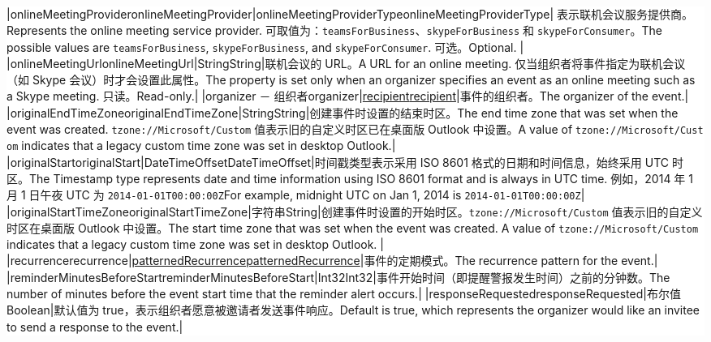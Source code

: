 |<span data-ttu-id="c3e06-287">onlineMeetingProvider</span><span class="sxs-lookup"><span data-stu-id="c3e06-287">onlineMeetingProvider</span></span>|<span data-ttu-id="c3e06-288">onlineMeetingProviderType</span><span class="sxs-lookup"><span data-stu-id="c3e06-288">onlineMeetingProviderType</span></span>| <span data-ttu-id="c3e06-289">表示联机会议服务提供商。</span><span class="sxs-lookup"><span data-stu-id="c3e06-289">Represents the online meeting service provider.</span></span> <span data-ttu-id="c3e06-290">可取值为：`teamsForBusiness`、`skypeForBusiness` 和 `skypeForConsumer`。</span><span class="sxs-lookup"><span data-stu-id="c3e06-290">The possible values are `teamsForBusiness`, `skypeForBusiness`, and `skypeForConsumer`.</span></span> <span data-ttu-id="c3e06-291">可选。</span><span class="sxs-lookup"><span data-stu-id="c3e06-291">Optional.</span></span> |
|<span data-ttu-id="c3e06-292">onlineMeetingUrl</span><span class="sxs-lookup"><span data-stu-id="c3e06-292">onlineMeetingUrl</span></span>|<span data-ttu-id="c3e06-293">String</span><span class="sxs-lookup"><span data-stu-id="c3e06-293">String</span></span>|<span data-ttu-id="c3e06-294">联机会议的 URL。</span><span class="sxs-lookup"><span data-stu-id="c3e06-294">A URL for an online meeting.</span></span> <span data-ttu-id="c3e06-295">仅当组织者将事件指定为联机会议（如 Skype 会议）时才会设置此属性。</span><span class="sxs-lookup"><span data-stu-id="c3e06-295">The property is set only when an organizer specifies an event as an online meeting such as a Skype meeting.</span></span> <span data-ttu-id="c3e06-296">只读。</span><span class="sxs-lookup"><span data-stu-id="c3e06-296">Read-only.</span></span>|
|<span data-ttu-id="c3e06-297">organizer － 组织者</span><span class="sxs-lookup"><span data-stu-id="c3e06-297">organizer</span></span>|[<span data-ttu-id="c3e06-298">recipient</span><span class="sxs-lookup"><span data-stu-id="c3e06-298">recipient</span></span>](recipient.md)|<span data-ttu-id="c3e06-299">事件的组织者。</span><span class="sxs-lookup"><span data-stu-id="c3e06-299">The organizer of the event.</span></span>|
|<span data-ttu-id="c3e06-300">originalEndTimeZone</span><span class="sxs-lookup"><span data-stu-id="c3e06-300">originalEndTimeZone</span></span>|<span data-ttu-id="c3e06-301">String</span><span class="sxs-lookup"><span data-stu-id="c3e06-301">String</span></span>|<span data-ttu-id="c3e06-302">创建事件时设置的结束时区。</span><span class="sxs-lookup"><span data-stu-id="c3e06-302">The end time zone that was set when the event was created.</span></span> <span data-ttu-id="c3e06-303">`tzone://Microsoft/Custom` 值表示旧的自定义时区已在桌面版 Outlook 中设置。</span><span class="sxs-lookup"><span data-stu-id="c3e06-303">A value of `tzone://Microsoft/Custom` indicates that a legacy custom time zone was set in desktop Outlook.</span></span>|
|<span data-ttu-id="c3e06-304">originalStart</span><span class="sxs-lookup"><span data-stu-id="c3e06-304">originalStart</span></span>|<span data-ttu-id="c3e06-305">DateTimeOffset</span><span class="sxs-lookup"><span data-stu-id="c3e06-305">DateTimeOffset</span></span>|<span data-ttu-id="c3e06-306">时间戳类型表示采用 ISO 8601 格式的日期和时间信息，始终采用 UTC 时区。</span><span class="sxs-lookup"><span data-stu-id="c3e06-306">The Timestamp type represents date and time information using ISO 8601 format and is always in UTC time.</span></span> <span data-ttu-id="c3e06-307">例如，2014 年 1 月 1 日午夜 UTC 为 `2014-01-01T00:00:00Z`</span><span class="sxs-lookup"><span data-stu-id="c3e06-307">For example, midnight UTC on Jan 1, 2014 is `2014-01-01T00:00:00Z`</span></span>|
|<span data-ttu-id="c3e06-308">originalStartTimeZone</span><span class="sxs-lookup"><span data-stu-id="c3e06-308">originalStartTimeZone</span></span>|<span data-ttu-id="c3e06-309">字符串</span><span class="sxs-lookup"><span data-stu-id="c3e06-309">String</span></span>|<span data-ttu-id="c3e06-p125">创建事件时设置的开始时区。`tzone://Microsoft/Custom` 值表示旧的自定义时区在桌面版 Outlook 中设置。</span><span class="sxs-lookup"><span data-stu-id="c3e06-p125">The start time zone that was set when the event was created. A value of `tzone://Microsoft/Custom` indicates that a legacy custom time zone was set in desktop Outlook.</span></span> |
|<span data-ttu-id="c3e06-312">recurrence</span><span class="sxs-lookup"><span data-stu-id="c3e06-312">recurrence</span></span>|[<span data-ttu-id="c3e06-313">patternedRecurrence</span><span class="sxs-lookup"><span data-stu-id="c3e06-313">patternedRecurrence</span></span>](patternedrecurrence.md)|<span data-ttu-id="c3e06-314">事件的定期模式。</span><span class="sxs-lookup"><span data-stu-id="c3e06-314">The recurrence pattern for the event.</span></span>|
|<span data-ttu-id="c3e06-315">reminderMinutesBeforeStart</span><span class="sxs-lookup"><span data-stu-id="c3e06-315">reminderMinutesBeforeStart</span></span>|<span data-ttu-id="c3e06-316">Int32</span><span class="sxs-lookup"><span data-stu-id="c3e06-316">Int32</span></span>|<span data-ttu-id="c3e06-317">事件开始时间（即提醒警报发生时间）之前的分钟数。</span><span class="sxs-lookup"><span data-stu-id="c3e06-317">The number of minutes before the event start time that the reminder alert occurs.</span></span>|
|<span data-ttu-id="c3e06-318">responseRequested</span><span class="sxs-lookup"><span data-stu-id="c3e06-318">responseRequested</span></span>|<span data-ttu-id="c3e06-319">布尔值</span><span class="sxs-lookup"><span data-stu-id="c3e06-319">Boolean</span></span>|<span data-ttu-id="c3e06-320">默认值为 true，表示组织者愿意被邀请者发送事件响应。</span><span class="sxs-lookup"><span data-stu-id="c3e06-320">Default is true, which represents the organizer would like an invitee to send a response to the event.</span></span>|